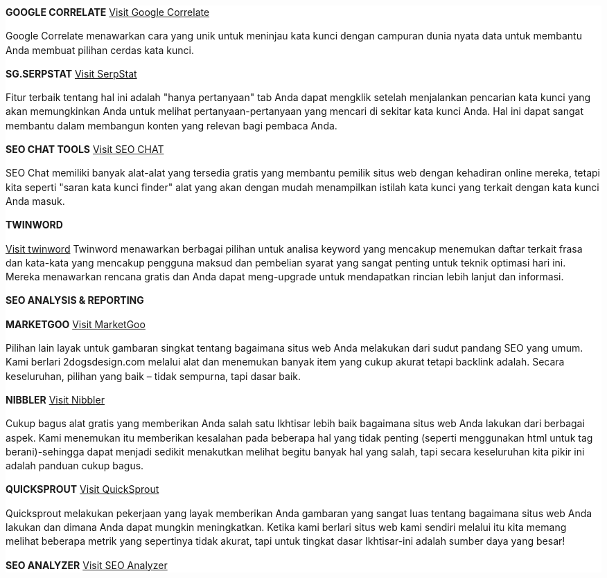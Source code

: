 <b>GOOGLE CORRELATE</b>
<a href="https://www.google.com/trends/correlate">Visit Google Correlate</a>

Google Correlate menawarkan cara yang unik untuk meninjau kata kunci dengan campuran dunia nyata data untuk membantu Anda membuat pilihan cerdas kata kunci.

<b>SG.SERPSTAT</b>
<a href="https://serpstat.com/keywords/suggestions/">Visit SerpStat</a>

Fitur terbaik tentang hal ini adalah "hanya pertanyaan" tab Anda dapat mengklik setelah menjalankan pencarian kata kunci yang akan memungkinkan Anda untuk melihat pertanyaan-pertanyaan yang mencari di sekitar kata kunci Anda. Hal ini dapat sangat membantu dalam membangun konten yang relevan bagi pembaca Anda.

<b>SEO CHAT TOOLS</b>
<a href="http://tools.seochat.com/tools/related-keywords-tool/">Visit SEO CHAT</a>

SEO Chat memiliki banyak alat-alat yang tersedia gratis yang membantu pemilik situs web dengan kehadiran online mereka, tetapi kita seperti "saran kata kunci finder" alat yang akan dengan mudah menampilkan istilah kata kunci yang terkait dengan kata kunci Anda masuk.

<b>TWINWORD</b>

<a href="https://www.twinword.com/">Visit twinword</a>
Twinword menawarkan berbagai pilihan untuk analisa keyword yang mencakup menemukan daftar terkait frasa dan kata-kata yang mencakup pengguna maksud dan pembelian syarat yang sangat penting untuk teknik optimasi hari ini. Mereka menawarkan rencana gratis dan Anda dapat meng-upgrade untuk mendapatkan rincian lebih lanjut dan informasi.

<b>SEO ANALYSIS &amp; REPORTING</b>

<b>MARKETGOO</b>
<a href="http://www.marketgoo.com/">Visit MarketGoo</a>

Pilihan lain layak untuk gambaran singkat tentang bagaimana situs web Anda melakukan dari sudut pandang SEO yang umum. Kami berlari 2dogsdesign.com melalui alat dan menemukan banyak item yang cukup akurat tetapi backlink adalah. Secara keseluruhan, pilihan yang baik – tidak sempurna, tapi dasar baik.

<b>NIBBLER</b>
<a href="http://nibbler.silktide.com/">Visit Nibbler</a>

Cukup bagus alat gratis yang memberikan Anda salah satu Ikhtisar lebih baik bagaimana situs web Anda lakukan dari berbagai aspek. Kami menemukan itu memberikan kesalahan pada beberapa hal yang tidak penting (seperti menggunakan html untuk tag berani)-sehingga dapat menjadi sedikit menakutkan melihat begitu banyak hal yang salah, tapi secara keseluruhan kita pikir ini adalah panduan cukup bagus.

<b>QUICKSPROUT</b>
<a href="http://www.quicksprout.com/">Visit QuickSprout</a>

Quicksprout melakukan pekerjaan yang layak memberikan Anda gambaran yang sangat luas tentang bagaimana situs web Anda lakukan dan dimana Anda dapat mungkin meningkatkan. Ketika kami berlari situs web kami sendiri melalui itu kita memang melihat beberapa metrik yang sepertinya tidak akurat, tapi untuk tingkat dasar Ikhtisar-ini adalah sumber daya yang besar!

<b>SEO ANALYZER</b>
<a href="http://neilpatel.com/seo-analyzer/">Visit SEO Analyzer</a>
